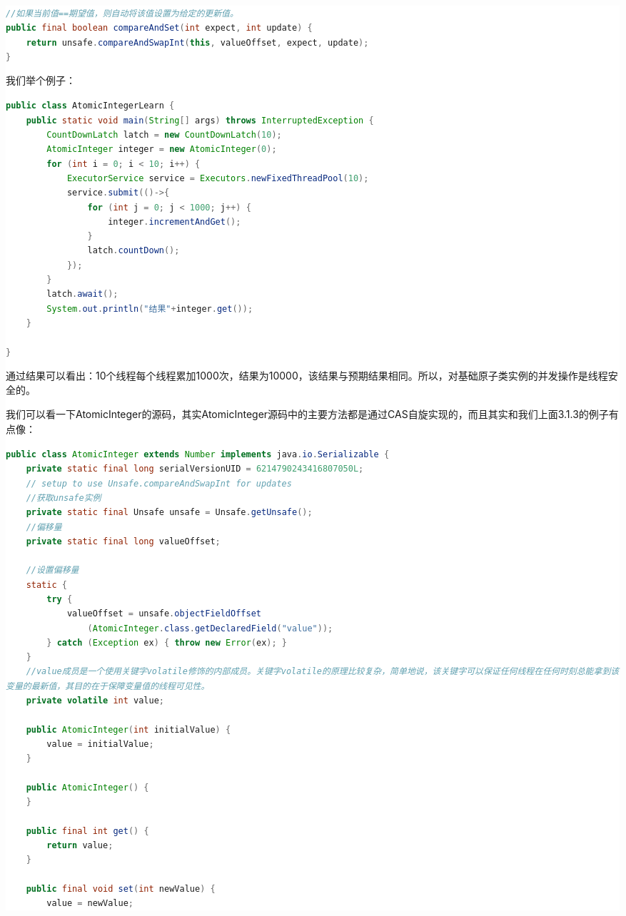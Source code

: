 ```java
//如果当前值==期望值，则自动将该值设置为给定的更新值。
public final boolean compareAndSet(int expect, int update) {
    return unsafe.compareAndSwapInt(this, valueOffset, expect, update);
}
```

我们举个例子：

```java
public class AtomicIntegerLearn {
    public static void main(String[] args) throws InterruptedException {
        CountDownLatch latch = new CountDownLatch(10);
        AtomicInteger integer = new AtomicInteger(0);
        for (int i = 0; i < 10; i++) {
            ExecutorService service = Executors.newFixedThreadPool(10);
            service.submit(()->{
                for (int j = 0; j < 1000; j++) {
                    integer.incrementAndGet();
                }
                latch.countDown();
            });
        }
        latch.await();
        System.out.println("结果"+integer.get());
    }

}
```

通过结果可以看出：10个线程每个线程累加1000次，结果为10000，该结果与预期结果相同。所以，对基础原子类实例的并发操作是线程安全的。

我们可以看一下AtomicInteger的源码，其实AtomicInteger源码中的主要方法都是通过CAS自旋实现的，而且其实和我们上面3.1.3的例子有点像：

```java
public class AtomicInteger extends Number implements java.io.Serializable {
    private static final long serialVersionUID = 6214790243416807050L;
    // setup to use Unsafe.compareAndSwapInt for updates
    //获取unsafe实例
    private static final Unsafe unsafe = Unsafe.getUnsafe();
    //偏移量
    private static final long valueOffset;

    //设置偏移量
    static {
        try {
            valueOffset = unsafe.objectFieldOffset
                (AtomicInteger.class.getDeclaredField("value"));
        } catch (Exception ex) { throw new Error(ex); }
    }
	//value成员是一个使用关键字volatile修饰的内部成员。关键字volatile的原理比较复杂，简单地说，该关键字可以保证任何线程在任何时刻总能拿到该变量的最新值，其目的在于保障变量值的线程可见性。
    private volatile int value;
    
    public AtomicInteger(int initialValue) {
        value = initialValue;
    }
   
    public AtomicInteger() {
    }

    public final int get() {
        return value;
    }

    public final void set(int newValue) {
        value = newValue;
```